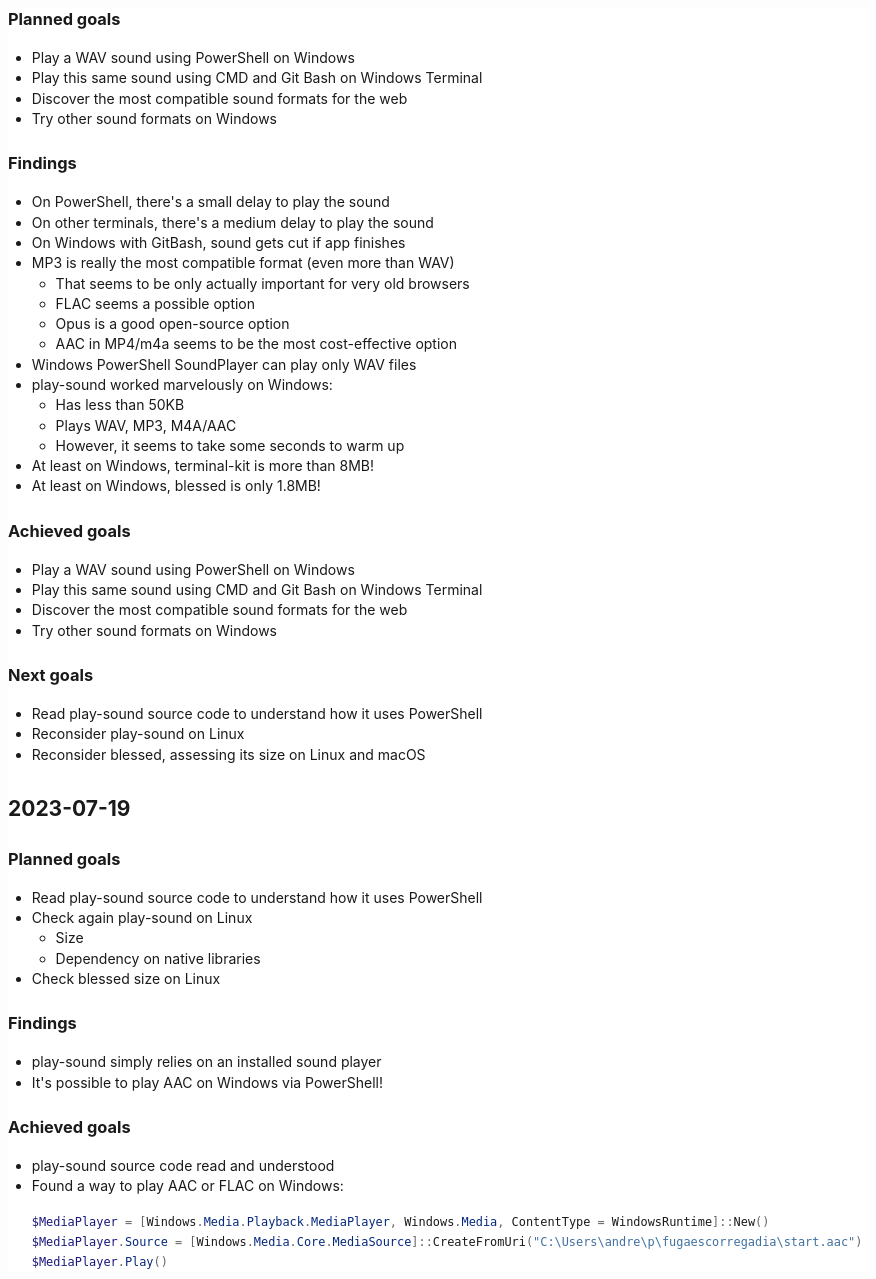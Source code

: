 ### Planned goals
- Play a WAV sound using PowerShell on Windows
- Play this same sound using CMD and Git Bash on Windows Terminal
- Discover the most compatible sound formats for the web
- Try other sound formats on Windows

### Findings
- On PowerShell, there's a small delay to play the sound
- On other terminals, there's a medium delay to play the sound
- On Windows with GitBash, sound gets cut if app finishes
- MP3 is really the most compatible format (even more than WAV)
  - That seems to be only actually important for very old browsers
  - FLAC seems a possible option
  - Opus is a good open-source option
  - AAC in MP4/m4a seems to be the most cost-effective option
- Windows PowerShell SoundPlayer can play only WAV files
- play-sound worked marvelously on Windows:
  - Has less than 50KB
  - Plays WAV, MP3, M4A/AAC
  - However, it seems to take some seconds to warm up
- At least on Windows, terminal-kit is more than 8MB!
- At least on Windows, blessed is only 1.8MB!

### Achieved goals
- Play a WAV sound using PowerShell on Windows
- Play this same sound using CMD and Git Bash on Windows Terminal
- Discover the most compatible sound formats for the web
- Try other sound formats on Windows

### Next goals
- Read play-sound source code to understand how it uses PowerShell
- Reconsider play-sound on Linux
- Reconsider blessed, assessing its size on Linux and macOS

## 2023-07-19

### Planned goals
- Read play-sound source code to understand how it uses PowerShell
- Check again play-sound on Linux
  - Size
  - Dependency on native libraries
- Check blessed size on Linux

### Findings
- play-sound simply relies on an installed sound player
- It's possible to play AAC on Windows via PowerShell!

### Achieved goals
- play-sound source code read and understood
- Found a way to play AAC or FLAC on Windows:
  ```powershell
  $MediaPlayer = [Windows.Media.Playback.MediaPlayer, Windows.Media, ContentType = WindowsRuntime]::New()
  $MediaPlayer.Source = [Windows.Media.Core.MediaSource]::CreateFromUri("C:\Users\andre\p\fugaescorregadia\start.aac")
  $MediaPlayer.Play()
  ```
